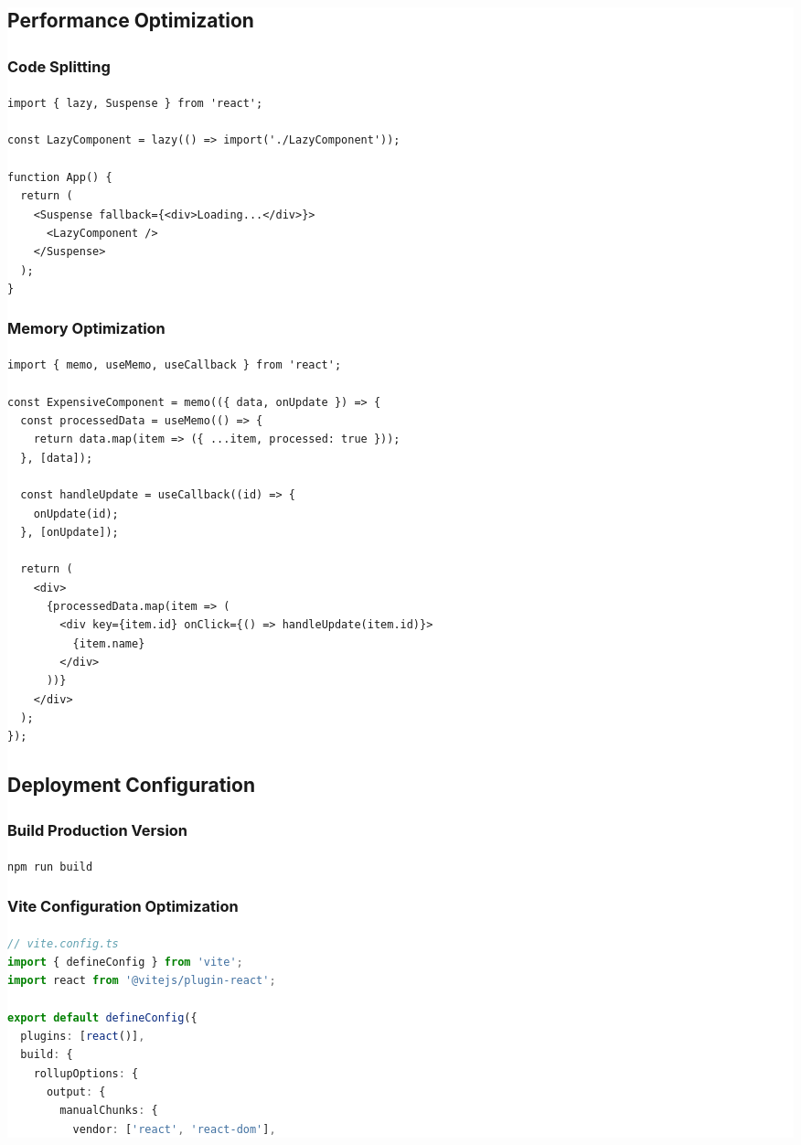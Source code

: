 ## Performance Optimization

### Code Splitting
```tsx
import { lazy, Suspense } from 'react';

const LazyComponent = lazy(() => import('./LazyComponent'));

function App() {
  return (
    <Suspense fallback={<div>Loading...</div>}>
      <LazyComponent />
    </Suspense>
  );
}
```

### Memory Optimization
```tsx
import { memo, useMemo, useCallback } from 'react';

const ExpensiveComponent = memo(({ data, onUpdate }) => {
  const processedData = useMemo(() => {
    return data.map(item => ({ ...item, processed: true }));
  }, [data]);

  const handleUpdate = useCallback((id) => {
    onUpdate(id);
  }, [onUpdate]);

  return (
    <div>
      {processedData.map(item => (
        <div key={item.id} onClick={() => handleUpdate(item.id)}>
          {item.name}
        </div>
      ))}
    </div>
  );
});
```

## Deployment Configuration

### Build Production Version
```bash
npm run build
```

### Vite Configuration Optimization
```ts
// vite.config.ts
import { defineConfig } from 'vite';
import react from '@vitejs/plugin-react';

export default defineConfig({
  plugins: [react()],
  build: {
    rollupOptions: {
      output: {
        manualChunks: {
          vendor: ['react', 'react-dom'],
```